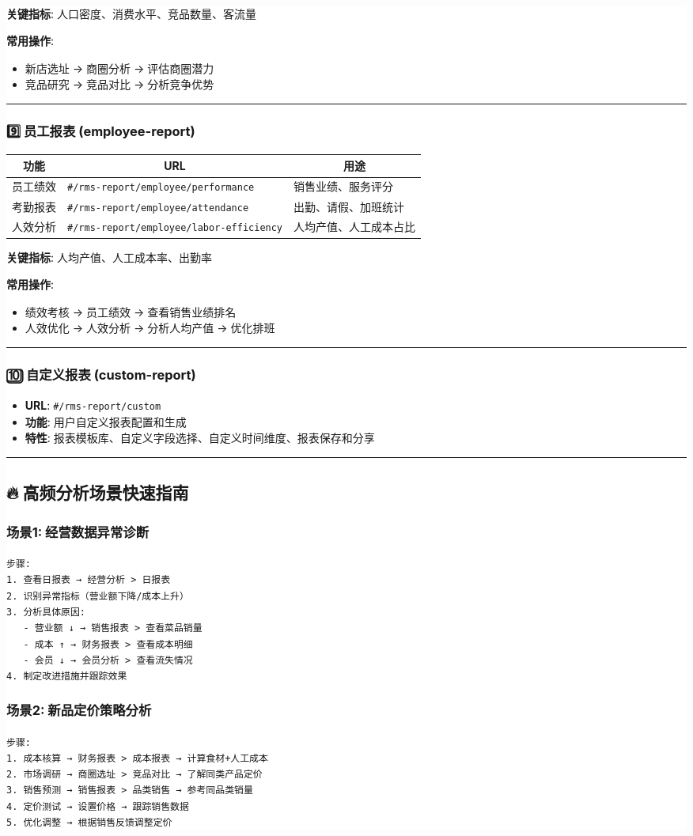 **关键指标**: 人口密度、消费水平、竞品数量、客流量

**常用操作**:
- 新店选址 → 商圈分析 → 评估商圈潜力
- 竞品研究 → 竞品对比 → 分析竞争优势

---

### 9️⃣ 员工报表 (employee-report)

| 功能 | URL | 用途 |
|-----|-----|---------|
| 员工绩效 | `#/rms-report/employee/performance` | 销售业绩、服务评分 |
| 考勤报表 | `#/rms-report/employee/attendance` | 出勤、请假、加班统计 |
| 人效分析 | `#/rms-report/employee/labor-efficiency` | 人均产值、人工成本占比 |

**关键指标**: 人均产值、人工成本率、出勤率

**常用操作**:
- 绩效考核 → 员工绩效 → 查看销售业绩排名
- 人效优化 → 人效分析 → 分析人均产值 → 优化排班

---

### 🔟 自定义报表 (custom-report)
- **URL**: `#/rms-report/custom`
- **功能**: 用户自定义报表配置和生成
- **特性**: 报表模板库、自定义字段选择、自定义时间维度、报表保存和分享

---

## 🔥 高频分析场景快速指南

### 场景1: 经营数据异常诊断

```
步骤:
1. 查看日报表 → 经营分析 > 日报表
2. 识别异常指标（营业额下降/成本上升）
3. 分析具体原因:
   - 营业额 ↓ → 销售报表 > 查看菜品销量
   - 成本 ↑ → 财务报表 > 查看成本明细
   - 会员 ↓ → 会员分析 > 查看流失情况
4. 制定改进措施并跟踪效果
```

### 场景2: 新品定价策略分析

```
步骤:
1. 成本核算 → 财务报表 > 成本报表 → 计算食材+人工成本
2. 市场调研 → 商圈选址 > 竞品对比 → 了解同类产品定价
3. 销售预测 → 销售报表 > 品类销售 → 参考同品类销量
4. 定价测试 → 设置价格 → 跟踪销售数据
5. 优化调整 → 根据销售反馈调整定价
```
